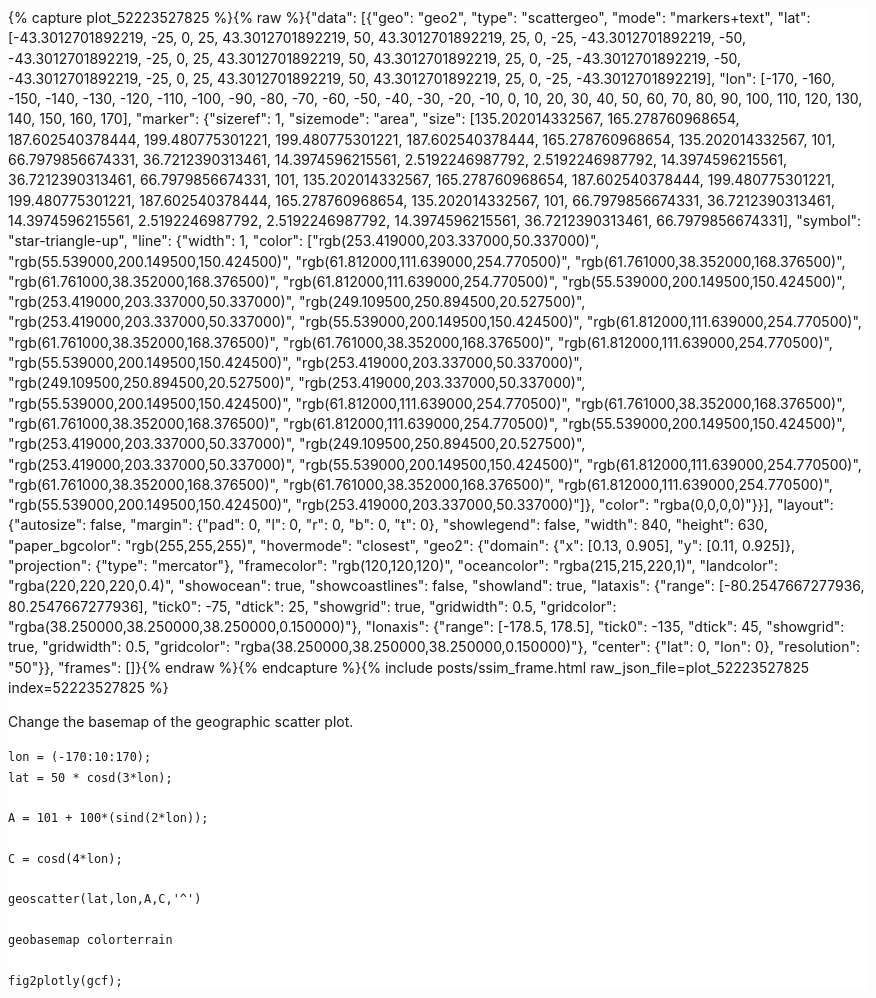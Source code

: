 {% capture plot_52223527825 %}{% raw %}{"data": [{"geo": "geo2", "type": "scattergeo", "mode": "markers+text", "lat": [-43.3012701892219, -25, 0, 25, 43.3012701892219, 50, 43.3012701892219, 25, 0, -25, -43.3012701892219, -50, -43.3012701892219, -25, 0, 25, 43.3012701892219, 50, 43.3012701892219, 25, 0, -25, -43.3012701892219, -50, -43.3012701892219, -25, 0, 25, 43.3012701892219, 50, 43.3012701892219, 25, 0, -25, -43.3012701892219], "lon": [-170, -160, -150, -140, -130, -120, -110, -100, -90, -80, -70, -60, -50, -40, -30, -20, -10, 0, 10, 20, 30, 40, 50, 60, 70, 80, 90, 100, 110, 120, 130, 140, 150, 160, 170], "marker": {"sizeref": 1, "sizemode": "area", "size": [135.202014332567, 165.278760968654, 187.602540378444, 199.480775301221, 199.480775301221, 187.602540378444, 165.278760968654, 135.202014332567, 101, 66.7979856674331, 36.7212390313461, 14.3974596215561, 2.5192246987792, 2.5192246987792, 14.3974596215561, 36.7212390313461, 66.7979856674331, 101, 135.202014332567, 165.278760968654, 187.602540378444, 199.480775301221, 199.480775301221, 187.602540378444, 165.278760968654, 135.202014332567, 101, 66.7979856674331, 36.7212390313461, 14.3974596215561, 2.5192246987792, 2.5192246987792, 14.3974596215561, 36.7212390313461, 66.7979856674331], "symbol": "star-triangle-up", "line": {"width": 1, "color": ["rgb(253.419000,203.337000,50.337000)", "rgb(55.539000,200.149500,150.424500)", "rgb(61.812000,111.639000,254.770500)", "rgb(61.761000,38.352000,168.376500)", "rgb(61.761000,38.352000,168.376500)", "rgb(61.812000,111.639000,254.770500)", "rgb(55.539000,200.149500,150.424500)", "rgb(253.419000,203.337000,50.337000)", "rgb(249.109500,250.894500,20.527500)", "rgb(253.419000,203.337000,50.337000)", "rgb(55.539000,200.149500,150.424500)", "rgb(61.812000,111.639000,254.770500)", "rgb(61.761000,38.352000,168.376500)", "rgb(61.761000,38.352000,168.376500)", "rgb(61.812000,111.639000,254.770500)", "rgb(55.539000,200.149500,150.424500)", "rgb(253.419000,203.337000,50.337000)", "rgb(249.109500,250.894500,20.527500)", "rgb(253.419000,203.337000,50.337000)", "rgb(55.539000,200.149500,150.424500)", "rgb(61.812000,111.639000,254.770500)", "rgb(61.761000,38.352000,168.376500)", "rgb(61.761000,38.352000,168.376500)", "rgb(61.812000,111.639000,254.770500)", "rgb(55.539000,200.149500,150.424500)", "rgb(253.419000,203.337000,50.337000)", "rgb(249.109500,250.894500,20.527500)", "rgb(253.419000,203.337000,50.337000)", "rgb(55.539000,200.149500,150.424500)", "rgb(61.812000,111.639000,254.770500)", "rgb(61.761000,38.352000,168.376500)", "rgb(61.761000,38.352000,168.376500)", "rgb(61.812000,111.639000,254.770500)", "rgb(55.539000,200.149500,150.424500)", "rgb(253.419000,203.337000,50.337000)"]}, "color": "rgba(0,0,0,0)"}}], "layout": {"autosize": false, "margin": {"pad": 0, "l": 0, "r": 0, "b": 0, "t": 0}, "showlegend": false, "width": 840, "height": 630, "paper_bgcolor": "rgb(255,255,255)", "hovermode": "closest", "geo2": {"domain": {"x": [0.13, 0.905], "y": [0.11, 0.925]}, "projection": {"type": "mercator"}, "framecolor": "rgb(120,120,120)", "oceancolor": "rgba(215,215,220,1)", "landcolor": "rgba(220,220,220,0.4)", "showocean": true, "showcoastlines": false, "showland": true, "lataxis": {"range": [-80.2547667277936, 80.2547667277936], "tick0": -75, "dtick": 25, "showgrid": true, "gridwidth": 0.5, "gridcolor": "rgba(38.250000,38.250000,38.250000,0.150000)"}, "lonaxis": {"range": [-178.5, 178.5], "tick0": -135, "dtick": 45, "showgrid": true, "gridwidth": 0.5, "gridcolor": "rgba(38.250000,38.250000,38.250000,0.150000)"}, "center": {"lat": 0, "lon": 0}, "resolution": "50"}}, "frames": []}{% endraw %}{% endcapture %}{% include posts/ssim_frame.html raw_json_file=plot_52223527825 index=52223527825 %}


Change the basemap of the geographic scatter plot.

```{matlab}
lon = (-170:10:170);
lat = 50 * cosd(3*lon);

A = 101 + 100*(sind(2*lon));

C = cosd(4*lon);

geoscatter(lat,lon,A,C,'^')

geobasemap colorterrain

fig2plotly(gcf);
```